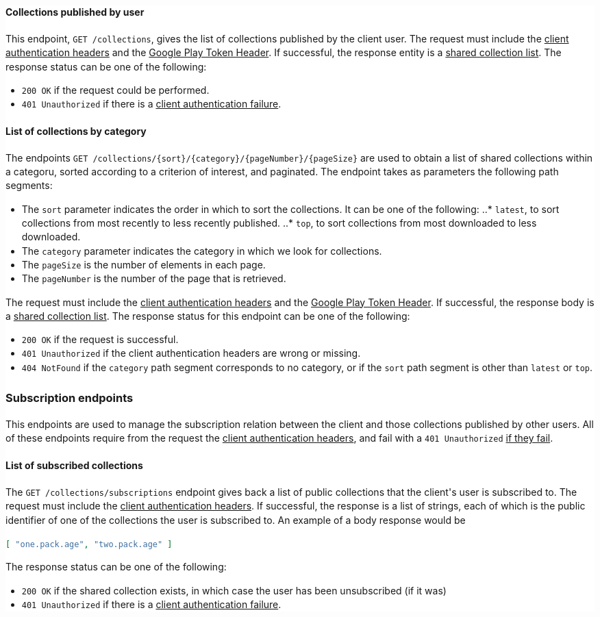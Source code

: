 
#### Collections published by user

This endpoint, `GET /collections`, gives the list of collections published by the client user.
The request must include the [client authentication headers](#client-authentication-headers)
and the [Google Play Token Header](#google-play-token-header).
If successful, the response entity is a [shared collection list](#shared-collection-list).
The response status can be one of the following:
* `200 OK` if the request could be performed.
* `401 Unauthorized` if there is a [client authentication failure](#client-authentication-failure).

#### List of collections by category

The endpoints `GET /collections/{sort}/{category}/{pageNumber}/{pageSize}` are used to
obtain a list of shared collections within a categoru, sorted according to a criterion of interest,
and paginated. The endpoint takes as parameters the following path segments:
* The `sort` parameter indicates the order in which to sort the collections. It can be one of the following:
..* `latest`, to sort collections from most recently to less recently published.
..* `top`, to sort collections from most downloaded to less downloaded.
* The `category` parameter indicates the category in which we look for collections.
* The `pageSize` is the number of elements in each page.
* The `pageNumber` is the number of the page that is retrieved.

The request must include the [client authentication headers](#client-authentication-headers)
and the [Google Play Token Header](#google-play-token-header).
If successful, the response body is a [shared collection list](#shared-collection-list).
The response status for this endpoint can be one of the following:
* `200 OK` if the request is successful.
* `401 Unauthorized` if the client authentication headers are wrong or missing.
* `404 NotFound` if the `category` path segment corresponds to no category,
    or if the `sort` path segment is other than `latest` or `top`.

### Subscription endpoints

This endpoints are used to manage the subscription relation between the client and those collections
published by other users. All of these endpoints require from the request the
[client authentication headers](#client-authentication-headers),
and fail with a `401 Unauthorized` [if they fail](#client-authorization-failure).

#### List of subscribed collections

The `GET /collections/subscriptions` endpoint gives back a list of public collections
that the client's user is subscribed to.
The request must include the [client authentication headers](#client-authentication-headers).
If successful, the response is a list of strings, each of which is the public identifier of
one of the collections the user is subscribed to. An example of a body response would be

```json
[ "one.pack.age", "two.pack.age" ]
```

The response status can be one of the following:
* `200 OK` if the shared collection exists, in which case the user has been unsubscribed (if it was)
* `401 Unauthorized` if there is a [client authentication failure](#client-authentication-failure).
